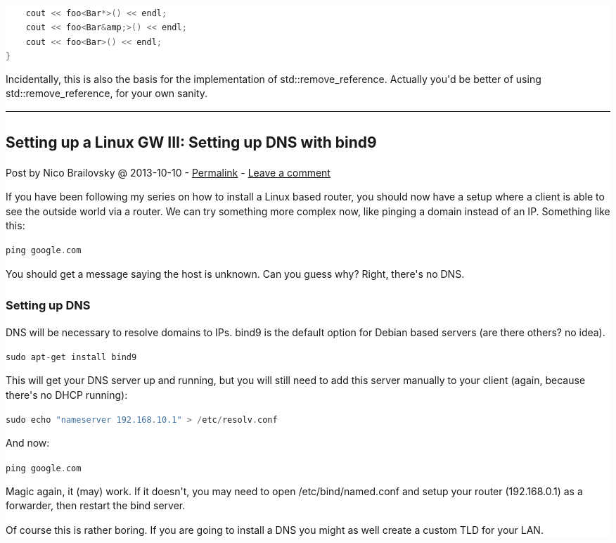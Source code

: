 ```c++
    cout << foo<Bar*>() << endl;
    cout << foo<Bar&amp;>() << endl;
    cout << foo<Bar>() << endl;
}
```

Incidentally, this is also the basis for the implementation of std::remove\_reference. Actually you'd be better of using std::remove\_reference, for your own sanity.





---

## Setting up a Linux GW III: Setting up DNS with bind9

Post by Nico Brailovsky @ 2013-10-10 - [Permalink](md_blog/2013/1010_SettingupaLinuxGWIIISettingupDNSwithbind9.md)  - [Leave a comment](https://github.com/nicolasbrailo/nicolasbrailo.github.io/issues/new?title=Comment@md_blog/2013/1010_SettingupaLinuxGWIIISettingupDNSwithbind9.md&body=I%20have%20a%20comment!)

If you have been following my series on how to install a Linux based router, you should now have a setup where a client is able to see the outside world via a router. We can try something more complex now, like pinging a domain instead of an IP. Something like this:

```c++
ping google.com
```

You should get a message saying the host is unknown. Can you guess why? Right, there's no DNS.

### Setting up DNS

DNS will be necessary to resolve domains to IPs. bind9 is the default option for Debian based servers (are there others? no idea).

```c++
sudo apt-get install bind9
```

This will get your DNS server up and running, but you will still need to add this server manually to your client (again, because there's no DHCP running):

```c++
sudo echo "nameserver 192.168.10.1" > /etc/resolv.conf
```

And now:

```c++
ping google.com
```

Magic again, it (may) work. If it doesn't, you may need to open /etc/bind/named.conf and setup your router (192.168.0.1) as a forwarder, then restart the bind server.

Of course this is rather boring. If you are going to install a DNS you might as well create a custom TLD for your LAN.
